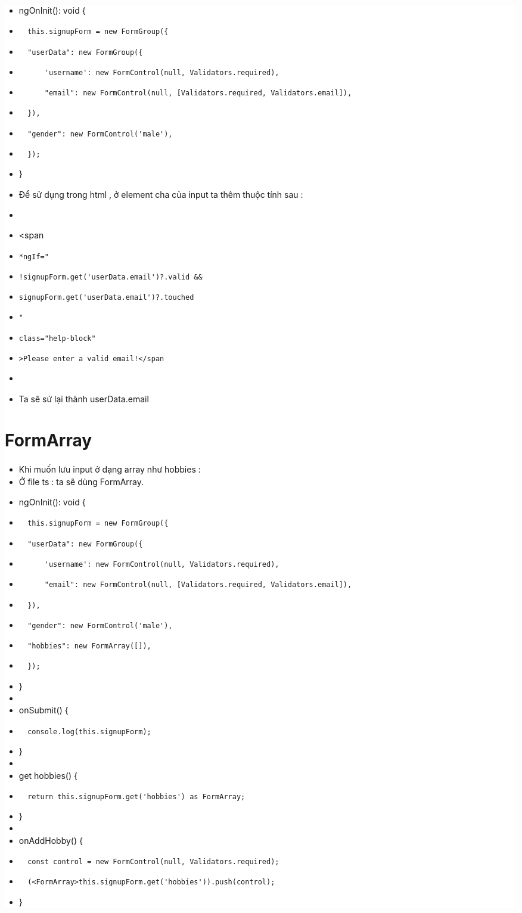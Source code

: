 +   ngOnInit(): void {
+       this.signupForm = new FormGroup({
+       "userData": new FormGroup({
+           'username': new FormControl(null, Validators.required),
+           "email": new FormControl(null, [Validators.required, Validators.email]),
+       }),
+       "gender": new FormControl('male'),
+       });
+   }

- Để sử dụng trong html , ở element cha của input ta thêm thuộc tính sau :

+ <div class="form-group" formGroupName="userData"></div>
+ <span
+     *ngIf="
+     !signupForm.get('userData.email')?.valid &&
+     signupForm.get('userData.email')?.touched
+     "
+     class="help-block"
+     >Please enter a valid email!</span
+ >

- Ta sẽ sử lại thành userData.email

# FormArray
- Khi muốn lưu input ở dạng array như hobbies :
- Ở file ts : ta sẽ dùng FormArray.

+   ngOnInit(): void {
+       this.signupForm = new FormGroup({
+       "userData": new FormGroup({
+           'username': new FormControl(null, Validators.required),
+           "email": new FormControl(null, [Validators.required, Validators.email]),
+       }),
+       "gender": new FormControl('male'),
+       "hobbies": new FormArray([]),
+       });
+   }
+   
+   onSubmit() {
+       console.log(this.signupForm);  
+   }
+   
+   get hobbies() {
+       return this.signupForm.get('hobbies') as FormArray;
+   }
+   
+   onAddHobby() {
+       const control = new FormControl(null, Validators.required);
+       (<FormArray>this.signupForm.get('hobbies')).push(control);
+   }
